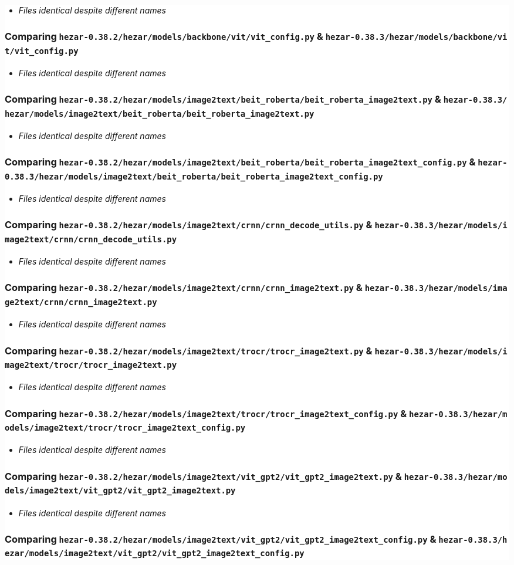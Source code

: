  * *Files identical despite different names*

### Comparing `hezar-0.38.2/hezar/models/backbone/vit/vit_config.py` & `hezar-0.38.3/hezar/models/backbone/vit/vit_config.py`

 * *Files identical despite different names*

### Comparing `hezar-0.38.2/hezar/models/image2text/beit_roberta/beit_roberta_image2text.py` & `hezar-0.38.3/hezar/models/image2text/beit_roberta/beit_roberta_image2text.py`

 * *Files identical despite different names*

### Comparing `hezar-0.38.2/hezar/models/image2text/beit_roberta/beit_roberta_image2text_config.py` & `hezar-0.38.3/hezar/models/image2text/beit_roberta/beit_roberta_image2text_config.py`

 * *Files identical despite different names*

### Comparing `hezar-0.38.2/hezar/models/image2text/crnn/crnn_decode_utils.py` & `hezar-0.38.3/hezar/models/image2text/crnn/crnn_decode_utils.py`

 * *Files identical despite different names*

### Comparing `hezar-0.38.2/hezar/models/image2text/crnn/crnn_image2text.py` & `hezar-0.38.3/hezar/models/image2text/crnn/crnn_image2text.py`

 * *Files identical despite different names*

### Comparing `hezar-0.38.2/hezar/models/image2text/trocr/trocr_image2text.py` & `hezar-0.38.3/hezar/models/image2text/trocr/trocr_image2text.py`

 * *Files identical despite different names*

### Comparing `hezar-0.38.2/hezar/models/image2text/trocr/trocr_image2text_config.py` & `hezar-0.38.3/hezar/models/image2text/trocr/trocr_image2text_config.py`

 * *Files identical despite different names*

### Comparing `hezar-0.38.2/hezar/models/image2text/vit_gpt2/vit_gpt2_image2text.py` & `hezar-0.38.3/hezar/models/image2text/vit_gpt2/vit_gpt2_image2text.py`

 * *Files identical despite different names*

### Comparing `hezar-0.38.2/hezar/models/image2text/vit_gpt2/vit_gpt2_image2text_config.py` & `hezar-0.38.3/hezar/models/image2text/vit_gpt2/vit_gpt2_image2text_config.py`
